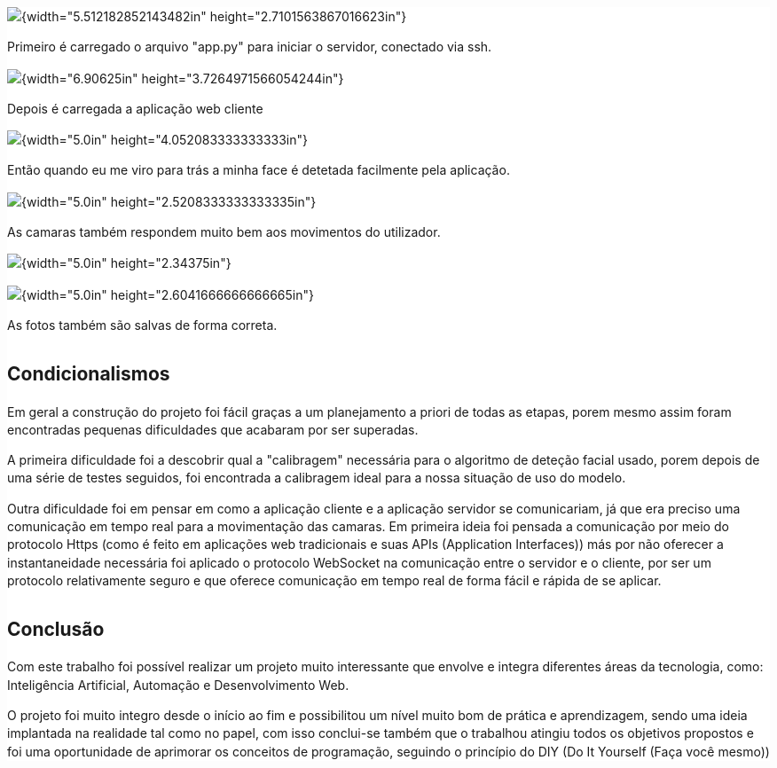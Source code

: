 ![](media/image34.png){width="5.512182852143482in"
height="2.7101563867016623in"}

Primeiro é carregado o arquivo "app.py" para iniciar o servidor,
conectado via ssh.

![](media/image35.png){width="6.90625in" height="3.7264971566054244in"}

Depois é carregada a aplicação web cliente

![](media/image36.png){width="5.0in" height="4.052083333333333in"}

Então quando eu me viro para trás a minha face é detetada facilmente
pela aplicação.

![](media/image37.jpeg){width="5.0in" height="2.5208333333333335in"}

As camaras também respondem muito bem aos movimentos do utilizador.

![](media/image38.png){width="5.0in" height="2.34375in"}

![](media/image39.png){width="5.0in" height="2.6041666666666665in"}

As fotos também são salvas de forma correta.

## **Condicionalismos**

Em geral a construção do projeto foi fácil graças a um planejamento a
priori de todas as etapas, porem mesmo assim foram encontradas pequenas
dificuldades que acabaram por ser superadas.

A primeira dificuldade foi a descobrir qual a "calibragem" necessária
para o algoritmo de deteção facial usado, porem depois de uma série de
testes seguidos, foi encontrada a calibragem ideal para a nossa situação
de uso do modelo.

Outra dificuldade foi em pensar em como a aplicação cliente e a
aplicação servidor se comunicariam, já que era preciso uma comunicação
em tempo real para a movimentação das camaras. Em primeira ideia foi
pensada a comunicação por meio do protocolo Https (como é feito em
aplicações web tradicionais e suas APIs (Application Interfaces)) más
por não oferecer a instantaneidade necessária foi aplicado o protocolo
WebSocket na comunicação entre o servidor e o cliente, por ser um
protocolo relativamente seguro e que oferece comunicação em tempo real
de forma fácil e rápida de se aplicar.

## **Conclusão**

Com este trabalho foi possível realizar um projeto muito interessante
que envolve e integra diferentes áreas da tecnologia, como: Inteligência
Artificial, Automação e Desenvolvimento Web.

O projeto foi muito integro desde o início ao fim e possibilitou um
nível muito bom de prática e aprendizagem, sendo uma ideia implantada na
realidade tal como no papel, com isso conclui-se também que o trabalhou
atingiu todos os objetivos propostos e foi uma oportunidade de aprimorar
os conceitos de programação, seguindo o princípio do DIY (Do It Yourself
(Faça você mesmo))
